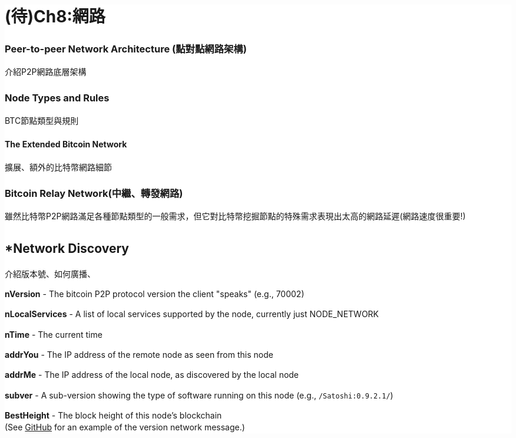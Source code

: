 # \(待\)Ch8:網路

### Peer-to-peer Network Architecture \(點對點網路架構\)

介紹P2P網路底層架構

### Node Types and Rules

BTC節點類型與規則

#### The Extended Bitcoin Network

擴展、額外的比特幣網路細節

### Bitcoin Relay Network\(中繼、轉發網路\)

雖然比特幣P2P網路滿足各種節點類型的一般需求，但它對比特幣挖掘節點的特殊需求表現出太高的網路延遲\(網路速度很重要!\)

## \*Network Discovery

介紹版本號、如何廣播、

**nVersion** - The bitcoin P2P protocol version the client "speaks" \(e.g., 70002\)

**nLocalServices** - A list of local services supported by the node, currently just NODE\_NETWORK

**nTime** - The current time

**addrYou** - The IP address of the remote node as seen from this node

**addrMe** - The IP address of the local node, as discovered by the local node

**subver** - A sub-version showing the type of software running on this node \(e.g., `/Satoshi:0.9.2.1/`\)

**BestHeight**  - The block height of this node’s blockchain  
\(See [GitHub](http://bit.ly/1qlsC7w) for an example of the version network message.\)
